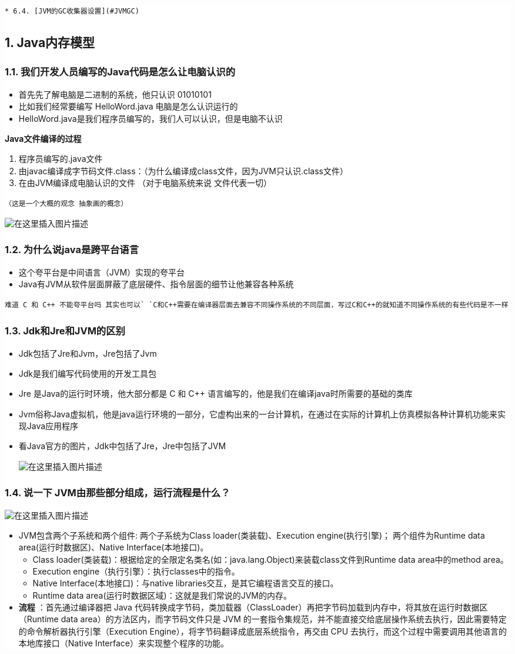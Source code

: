 	* 6.4. [JVM的GC收集器设置](#JVMGC)


##  1. <a name='Java'></a>Java内存模型

###  1.1. <a name='Java-1'></a>我们开发人员编写的Java代码是怎么让电脑认识的

- 首先先了解电脑是二进制的系统，他只认识 01010101
- 比如我们经常要编写 HelloWord.java 电脑是怎么认识运行的
- HelloWord.java是我们程序员编写的，我们人可以认识，但是电脑不认识

**Java文件编译的过程**

1. 程序员编写的.java文件
2. 由javac编译成字节码文件.class：（为什么编译成class文件，因为JVM只认识.class文件）
3. 在由JVM编译成电脑认识的文件 （对于电脑系统来说  文件代表一切）

```
（这是一个大概的观念 抽象画的概念）
```

![在这里插入图片描述](https://p1-jj.byteimg.com/tos-cn-i-t2oaga2asx/gold-user-assets/2020/4/13/171729fc7554d11b~tplv-t2oaga2asx-zoom-in-crop-mark:3024:0:0:0.awebp)



###  1.2. <a name='java'></a>为什么说java是跨平台语言

- 这个夸平台是中间语言（JVM）实现的夸平台
- Java有JVM从软件层面屏蔽了底层硬件、指令层面的细节让他兼容各种系统

```
难道 C 和 C++ 不能夸平台吗 其实也可以` `C和C++需要在编译器层面去兼容不同操作系统的不同层面，写过C和C++的就知道不同操作系统的有些代码是不一样
```

###  1.3. <a name='JdkJreJVM'></a>Jdk和Jre和JVM的区别

- Jdk包括了Jre和Jvm，Jre包括了Jvm

- Jdk是我们编写代码使用的开发工具包

- Jre 是Java的运行时环境，他大部分都是 C 和 C++ 语言编写的，他是我们在编译java时所需要的基础的类库

- Jvm俗称Java虚拟机，他是java运行环境的一部分，它虚构出来的一台计算机，在通过在实际的计算机上仿真模拟各种计算机功能来实现Java应用程序

- 看Java官方的图片，Jdk中包括了Jre，Jre中包括了JVM

  ![在这里插入图片描述](https://p1-jj.byteimg.com/tos-cn-i-t2oaga2asx/gold-user-assets/2020/4/13/171729fc8693d47b~tplv-t2oaga2asx-zoom-in-crop-mark:3024:0:0:0.awebp)

  

###  1.4. <a name='JVM'></a>说一下 JVM由那些部分组成，运行流程是什么？



![在这里插入图片描述](https://p1-jj.byteimg.com/tos-cn-i-t2oaga2asx/gold-user-assets/2020/4/13/171729fc868d44b7~tplv-t2oaga2asx-zoom-in-crop-mark:3024:0:0:0.awebp)



- JVM包含两个子系统和两个组件: 两个子系统为Class loader(类装载)、Execution engine(执行引擎)； 两个组件为Runtime data area(运行时数据区)、Native Interface(本地接口)。
  - Class loader(类装载)：根据给定的全限定名类名(如：java.lang.Object)来装载class文件到Runtime data area中的method area。
  - Execution engine（执行引擎）：执行classes中的指令。
  - Native Interface(本地接口)：与native libraries交互，是其它编程语言交互的接口。
  - Runtime data area(运行时数据区域)：这就是我们常说的JVM的内存。
- **流程** ：首先通过编译器把 Java 代码转换成字节码，类加载器（ClassLoader）再把字节码加载到内存中，将其放在运行时数据区（Runtime data area）的方法区内，而字节码文件只是 JVM 的一套指令集规范，并不能直接交给底层操作系统去执行，因此需要特定的命令解析器执行引擎（Execution Engine），将字节码翻译成底层系统指令，再交由 CPU 去执行，而这个过程中需要调用其他语言的本地库接口（Native Interface）来实现整个程序的功能。
